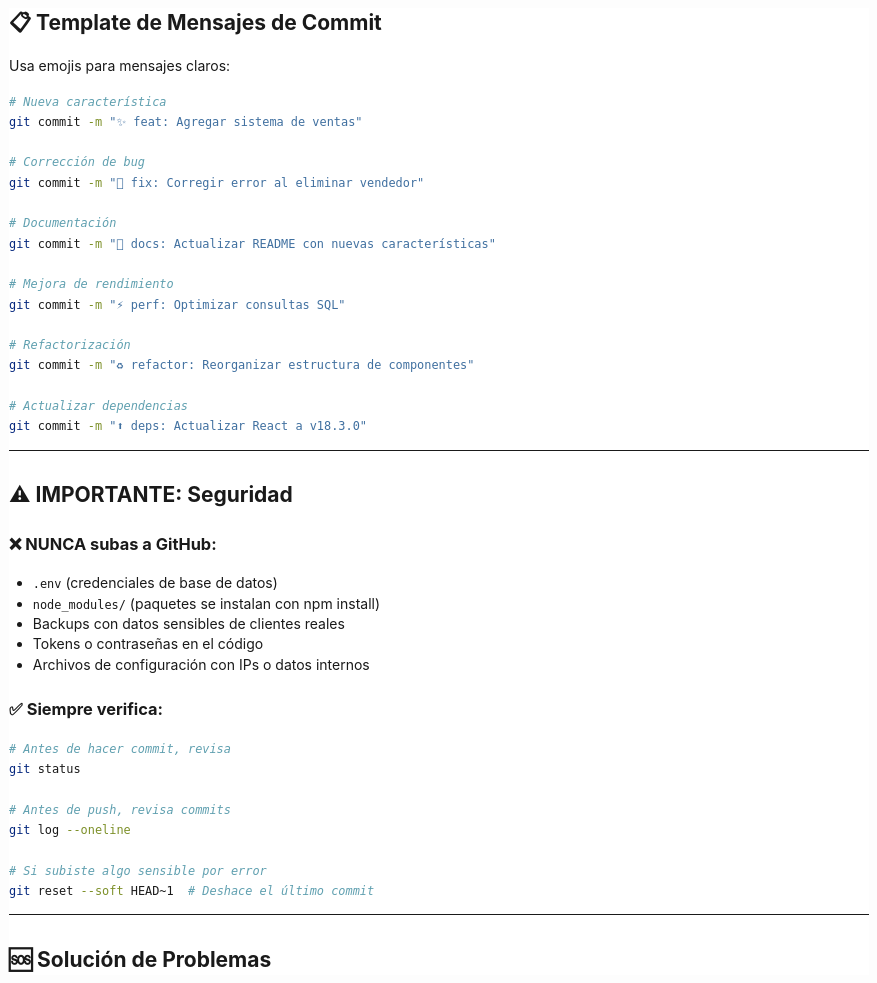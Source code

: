 
## 📋 Template de Mensajes de Commit

Usa emojis para mensajes claros:

```bash
# Nueva característica
git commit -m "✨ feat: Agregar sistema de ventas"

# Corrección de bug
git commit -m "🐛 fix: Corregir error al eliminar vendedor"

# Documentación
git commit -m "📝 docs: Actualizar README con nuevas características"

# Mejora de rendimiento
git commit -m "⚡ perf: Optimizar consultas SQL"

# Refactorización
git commit -m "♻️ refactor: Reorganizar estructura de componentes"

# Actualizar dependencias
git commit -m "⬆️ deps: Actualizar React a v18.3.0"
```

---

## ⚠️ IMPORTANTE: Seguridad

### ❌ NUNCA subas a GitHub:

- `.env` (credenciales de base de datos)
- `node_modules/` (paquetes se instalan con npm install)
- Backups con datos sensibles de clientes reales
- Tokens o contraseñas en el código
- Archivos de configuración con IPs o datos internos

### ✅ Siempre verifica:

```bash
# Antes de hacer commit, revisa
git status

# Antes de push, revisa commits
git log --oneline

# Si subiste algo sensible por error
git reset --soft HEAD~1  # Deshace el último commit
```

---

## 🆘 Solución de Problemas
